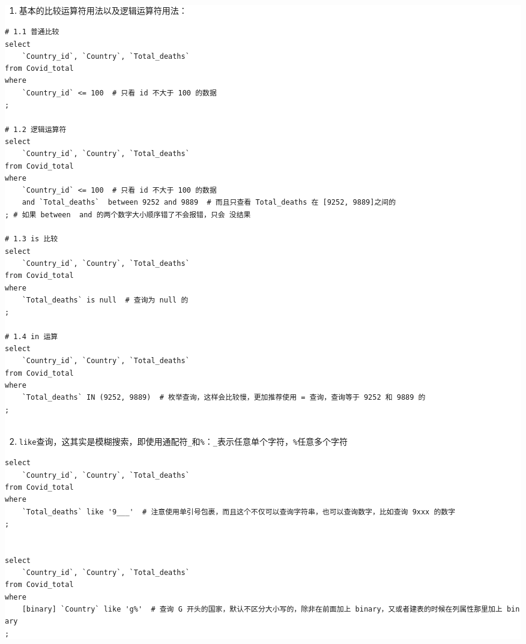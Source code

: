1.   基本的比较运算符用法以及逻辑运算符用法：

```mysql
# 1.1 普通比较
select 
	`Country_id`, `Country`, `Total_deaths` 
from Covid_total 
where 
	`Country_id` <= 100  # 只看 id 不大于 100 的数据
; 

# 1.2 逻辑运算符
select 
	`Country_id`, `Country`, `Total_deaths` 
from Covid_total 
where 
	`Country_id` <= 100  # 只看 id 不大于 100 的数据
	and `Total_deaths`  between 9252 and 9889  # 而且只查看 Total_deaths 在 [9252, 9889]之间的
; # 如果 between  and 的两个数字大小顺序错了不会报错，只会 没结果

# 1.3 is 比较
select 
	`Country_id`, `Country`, `Total_deaths` 
from Covid_total
where
	`Total_deaths` is null  # 查询为 null 的
; 

# 1.4 in 运算
select 
	`Country_id`, `Country`, `Total_deaths` 
from Covid_total
where
	`Total_deaths` IN (9252, 9889)  # 枚举查询，这样会比较慢，更加推荐使用 = 查询，查询等于 9252 和 9889 的
; 


```

2.   `like`查询，这其实是模糊搜索，即使用通配符`_`和`%`：`_`表示任意单个字符，`%`任意多个字符

```mysql
select 
	`Country_id`, `Country`, `Total_deaths` 
from Covid_total
where
	`Total_deaths` like '9___'  # 注意使用单引号包裹，而且这个不仅可以查询字符串，也可以查询数字，比如查询 9xxx 的数字
; 


select 
	`Country_id`, `Country`, `Total_deaths` 
from Covid_total
where
	[binary] `Country` like 'g%'  # 查询 G 开头的国家，默认不区分大小写的，除非在前面加上 binary，又或者建表的时候在列属性那里加上 binary
; 
```

